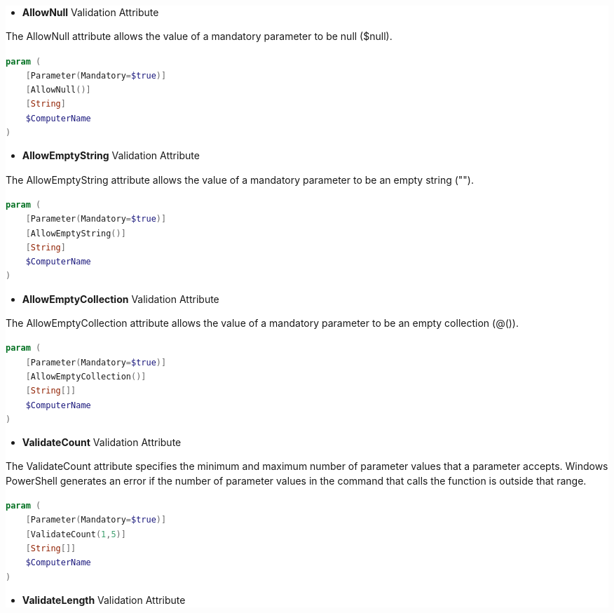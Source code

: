   * **AllowNull** Validation Attribute

  The AllowNull attribute allows the value of a mandatory parameter to be null ($null).

  ```PowerShell
  param (
      [Parameter(Mandatory=$true)]
      [AllowNull()]
      [String]
      $ComputerName
  ) 
  ```

  * **AllowEmptyString** Validation Attribute

  The AllowEmptyString attribute allows the value of a mandatory parameter to be an empty string ("").

  ```PowerShell
  param (
      [Parameter(Mandatory=$true)]
      [AllowEmptyString()]
      [String]
      $ComputerName
  ) 
  ```

  * **AllowEmptyCollection** Validation Attribute

  The AllowEmptyCollection attribute allows the value of a mandatory parameter to be an empty collection (@()).

  ```PowerShell
  param (
      [Parameter(Mandatory=$true)]
      [AllowEmptyCollection()]
      [String[]]
      $ComputerName
  ) 
  ```

  * **ValidateCount** Validation Attribute

  The ValidateCount attribute specifies the minimum and maximum number
  of parameter values that a parameter accepts. Windows PowerShell
  generates an error if the number of parameter values in the command that
  calls the function is outside that range. 

  ```PowerShell
  param (
      [Parameter(Mandatory=$true)]
      [ValidateCount(1,5)]
      [String[]]
      $ComputerName
  ) 
  ```

  * **ValidateLength** Validation Attribute
